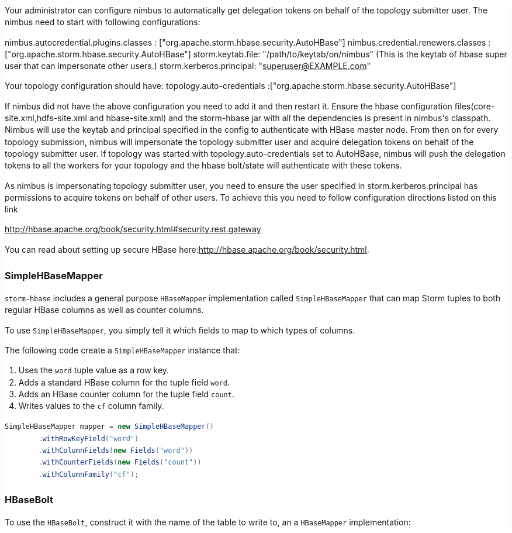 Your administrator can configure nimbus to automatically get delegation tokens on behalf of the topology submitter user.
The nimbus need to start with following configurations:

nimbus.autocredential.plugins.classes : ["org.apache.storm.hbase.security.AutoHBase"] 
nimbus.credential.renewers.classes : ["org.apache.storm.hbase.security.AutoHBase"] 
storm.keytab.file: "/path/to/keytab/on/nimbus" (This is the keytab of hbase super user that can impersonate other users.)
storm.kerberos.principal: "superuser@EXAMPLE.com"

Your topology configuration should have:
topology.auto-credentials :["org.apache.storm.hbase.security.AutoHBase"] 

If nimbus did not have the above configuration you need to add it and then restart it. Ensure the hbase configuration 
files(core-site.xml,hdfs-site.xml and hbase-site.xml) and the storm-hbase jar with all the dependencies is present in nimbus's classpath. 
Nimbus will use the keytab and principal specified in the config to authenticate with HBase master node. From then on for every
topology submission, nimbus will impersonate the topology submitter user and acquire delegation tokens on behalf of the
topology submitter user. If topology was started with topology.auto-credentials set to AutoHBase, nimbus will push the
delegation tokens to all the workers for your topology and the hbase bolt/state will authenticate with these tokens.

As nimbus is impersonating topology submitter user, you need to ensure the user specified in storm.kerberos.principal 
has permissions to acquire tokens on behalf of other users. To achieve this you need to follow configuration directions 
listed on this link

http://hbase.apache.org/book/security.html#security.rest.gateway

You can read about setting up secure HBase here:http://hbase.apache.org/book/security.html.

### SimpleHBaseMapper
`storm-hbase` includes a general purpose `HBaseMapper` implementation called `SimpleHBaseMapper` that can map Storm
tuples to both regular HBase columns as well as counter columns.

To use `SimpleHBaseMapper`, you simply tell it which fields to map to which types of columns.

The following code create a `SimpleHBaseMapper` instance that:

1. Uses the `word` tuple value as a row key.
2. Adds a standard HBase column for the tuple field `word`.
3. Adds an HBase counter column for the tuple field `count`.
4. Writes values to the `cf` column family.

```java
SimpleHBaseMapper mapper = new SimpleHBaseMapper() 
        .withRowKeyField("word")
        .withColumnFields(new Fields("word"))
        .withCounterFields(new Fields("count"))
        .withColumnFamily("cf");
```
### HBaseBolt
To use the `HBaseBolt`, construct it with the name of the table to write to, an a `HBaseMapper` implementation:

